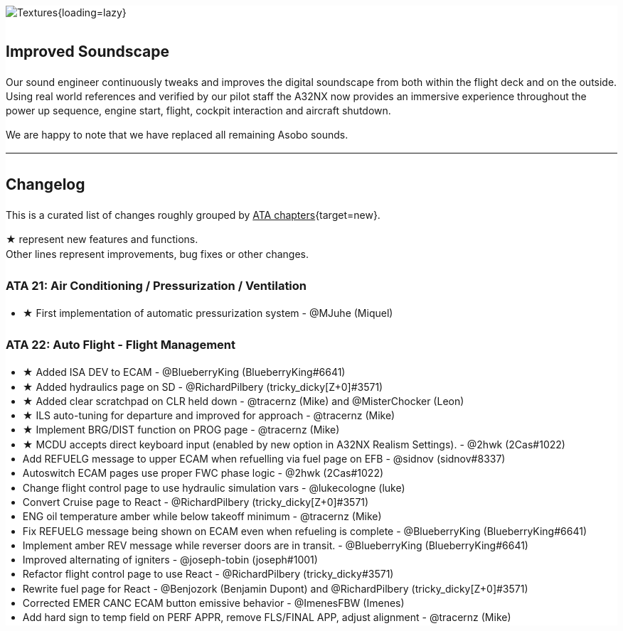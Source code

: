 ![Textures](../assets/textures2.jpg "Textures"){loading=lazy}

## Improved Soundscape

Our sound engineer continuously tweaks and improves the digital soundscape from both within the flight deck and on the outside. Using real world references and verified by our pilot staff the A32NX now provides an immersive experience throughout the power up sequence, engine start, flight, cockpit interaction and aircraft shutdown.

We are happy to note that we have replaced all remaining Asobo sounds.

---

<link rel="stylesheet" href="/../stylesheets/release-notes.css">

## Changelog

This is a curated list of changes roughly grouped by [ATA chapters](https://en.wikipedia.org/wiki/ATA_100){target=new}.

<span class="feature">&starf;</span> represent new features and functions.<br/>
Other lines represent improvements, bug fixes or other changes.

### ATA 21: Air Conditioning / Pressurization / Ventilation

- <span class="feature">&starf;</span> First implementation of automatic pressurization system <span class="author"> - @MJuhe (Miquel)</span>

### ATA 22: Auto Flight - Flight Management

- <span class="feature">&starf;</span> Added ISA DEV to ECAM <span class="author"> - @BlueberryKing (BlueberryKing#6641)</span>
- <span class="feature">&starf;</span> Added hydraulics page on SD <span class="author"> - @RichardPilbery (tricky_dicky[Z+0]#3571)</span>
- <span class="feature">&starf;</span> Added clear scratchpad on CLR held down <span class="author"> - @tracernz (Mike) and @MisterChocker (Leon)</span>
- <span class="feature">&starf;</span> ILS auto-tuning for departure and improved for approach <span class="author"> - @tracernz (Mike)</span>
- <span class="feature">&starf;</span> Implement BRG/DIST function on PROG page <span class="author"> - @tracernz (Mike)</span>
- <span class="feature">&starf;</span> MCDU accepts direct keyboard input (enabled by new option in A32NX Realism Settings). <span class="author"> - @2hwk (2Cas#1022)</span>
- Add REFUELG message to upper ECAM when refuelling via fuel page on EFB <span class="author"> - @sidnov (sidnov#8337)</span>
- Autoswitch ECAM pages use proper FWC phase logic <span class="author"> - @2hwk (2Cas#1022)</span>
- Change flight control page to use hydraulic simulation vars <span class="author"> - @lukecologne (luke)</span>
- Convert Cruise page to React <span class="author"> - @RichardPilbery (tricky_dicky[Z+0]#3571)</span>
- ENG oil temperature amber while below takeoff minimum <span class="author"> - @tracernz (Mike)</span>
- Fix REFUELG message being shown on ECAM even when refueling is complete <span class="author"> - @BlueberryKing (BlueberryKing#6641)</span>
- Implement amber REV message while reverser doors are in transit. <span class="author"> - @BlueberryKing (BlueberryKing#6641)</span>
- Improved alternating of igniters <span class="author"> - @joseph-tobin (joseph#1001)</span>
- Refactor flight control page to use React <span class="author"> - @RichardPilbery (tricky_dicky#3571)</span>
- Rewrite fuel page for React <span class="author"> - @Benjozork (Benjamin Dupont) and @RichardPilbery (tricky_dicky[Z+0]#3571)</span>
- Corrected EMER CANC ECAM button emissive behavior <span class="author"> - @ImenesFBW (Imenes)</span>
- Add hard sign to temp field on PERF APPR, remove FLS/FINAL APP, adjust alignment <span class="author"> - @tracernz (Mike)</span>